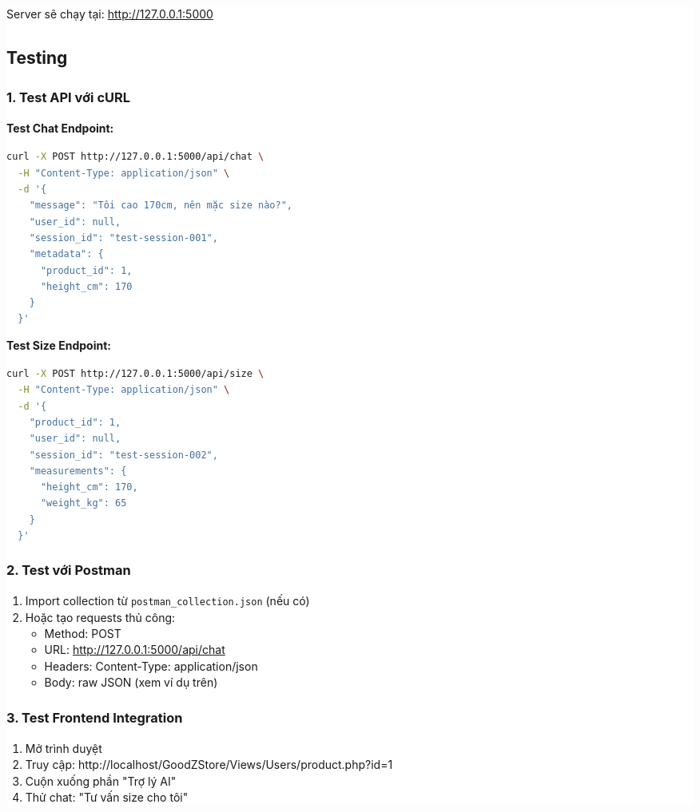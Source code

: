 Server sẽ chạy tại: http://127.0.0.1:5000

## Testing

### 1. Test API với cURL

**Test Chat Endpoint:**

```bash
curl -X POST http://127.0.0.1:5000/api/chat \
  -H "Content-Type: application/json" \
  -d '{
    "message": "Tôi cao 170cm, nên mặc size nào?",
    "user_id": null,
    "session_id": "test-session-001",
    "metadata": {
      "product_id": 1,
      "height_cm": 170
    }
  }'
```

**Test Size Endpoint:**

```bash
curl -X POST http://127.0.0.1:5000/api/size \
  -H "Content-Type: application/json" \
  -d '{
    "product_id": 1,
    "user_id": null,
    "session_id": "test-session-002",
    "measurements": {
      "height_cm": 170,
      "weight_kg": 65
    }
  }'
```

### 2. Test với Postman

1. Import collection từ `postman_collection.json` (nếu có)
2. Hoặc tạo requests thủ công:
   - Method: POST
   - URL: http://127.0.0.1:5000/api/chat
   - Headers: Content-Type: application/json
   - Body: raw JSON (xem ví dụ trên)

### 3. Test Frontend Integration

1. Mở trình duyệt
2. Truy cập: http://localhost/GoodZStore/Views/Users/product.php?id=1
3. Cuộn xuống phần "Trợ lý AI"
4. Thử chat: "Tư vấn size cho tôi"
